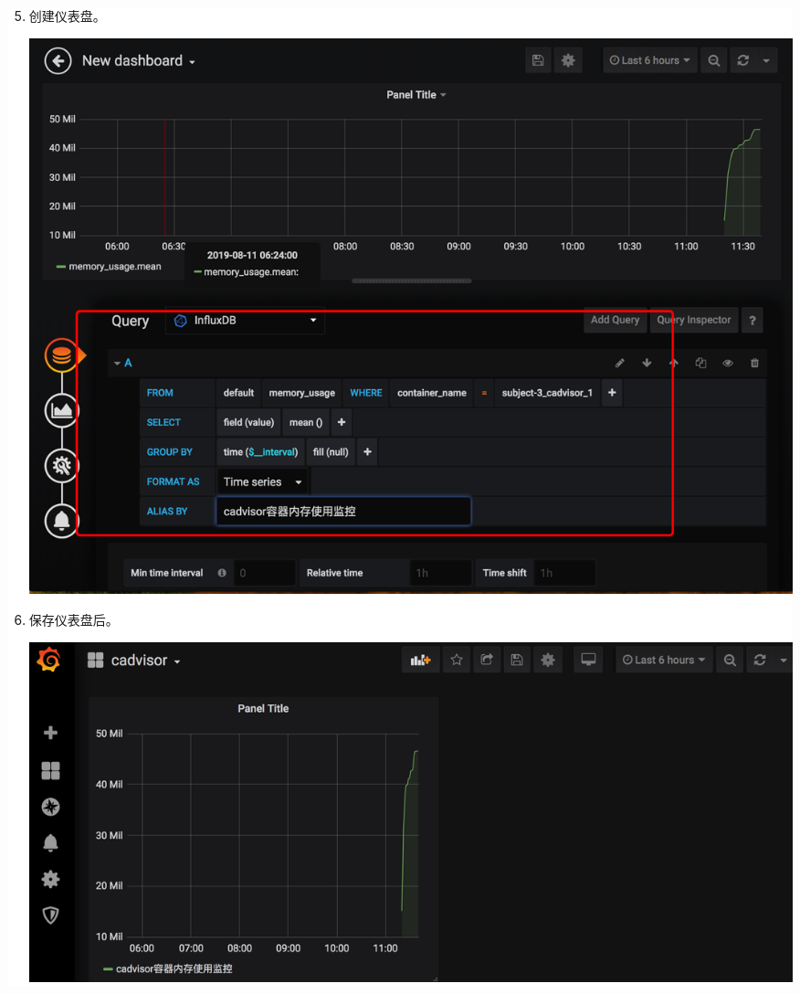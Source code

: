 5. 创建仪表盘。

   ![image-20190811114102121](assets/image-20190811114102121.png)

6. 保存仪表盘后。

   ![image-20190811114156387](assets/image-20190811114156387.png)
